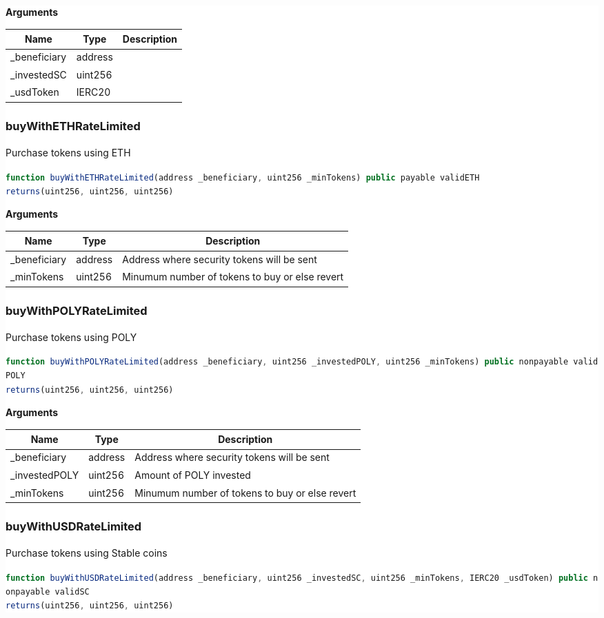 **Arguments**

| Name        | Type           | Description  |
| ------------- |------------- | -----|
| _beneficiary | address |  | 
| _investedSC | uint256 |  | 
| _usdToken | IERC20 |  | 

### buyWithETHRateLimited

Purchase tokens using ETH

```js
function buyWithETHRateLimited(address _beneficiary, uint256 _minTokens) public payable validETH 
returns(uint256, uint256, uint256)
```

**Arguments**

| Name        | Type           | Description  |
| ------------- |------------- | -----|
| _beneficiary | address | Address where security tokens will be sent | 
| _minTokens | uint256 | Minumum number of tokens to buy or else revert | 

### buyWithPOLYRateLimited

Purchase tokens using POLY

```js
function buyWithPOLYRateLimited(address _beneficiary, uint256 _investedPOLY, uint256 _minTokens) public nonpayable validPOLY 
returns(uint256, uint256, uint256)
```

**Arguments**

| Name        | Type           | Description  |
| ------------- |------------- | -----|
| _beneficiary | address | Address where security tokens will be sent | 
| _investedPOLY | uint256 | Amount of POLY invested | 
| _minTokens | uint256 | Minumum number of tokens to buy or else revert | 

### buyWithUSDRateLimited

Purchase tokens using Stable coins

```js
function buyWithUSDRateLimited(address _beneficiary, uint256 _investedSC, uint256 _minTokens, IERC20 _usdToken) public nonpayable validSC 
returns(uint256, uint256, uint256)
```
